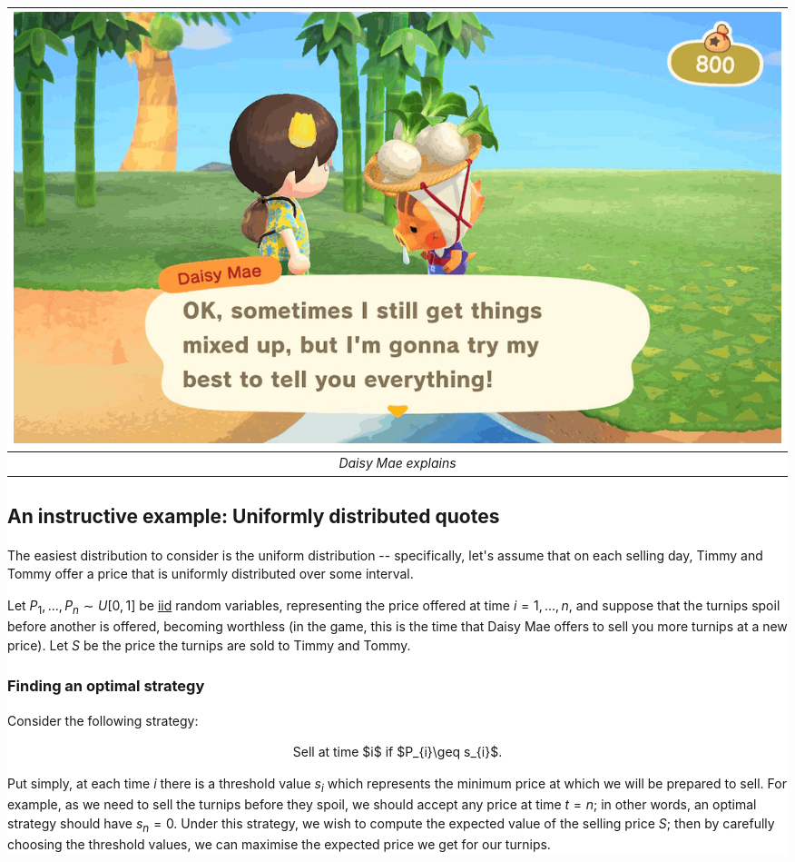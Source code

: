 | ![Daisy Mae](/assets/images/DaisyMaeGIF.gif) |
|:--:|
| *Daisy Mae explains* |

## An instructive example: Uniformly distributed quotes

The easiest distribution to consider is the uniform distribution -- specifically, let's assume that on each selling day, 
Timmy and Tommy offer a price that is uniformly distributed over some interval.

Let $P_{1}, ..., P_{n}\sim U[0, 1]$ be 
[iid](https://en.wikipedia.org/wiki/Independent_and_identically_distributed_random_variables) random variables, 
representing the price offered at time $i=1,...,n$, and suppose that the turnips spoil before another is offered, becoming worthless 
(in the game, this is the time that Daisy Mae offers to sell you more turnips at a new price). Let $S$ be the price the 
turnips are sold to Timmy and Tommy.

### Finding an optimal strategy
Consider the following strategy:

<p align="center">
Sell at time $i$ if $P_{i}\geq s_{i}$.
</p>

Put simply, at each time $i$ there is a threshold value $s_{i}$ which represents the minimum price at which we will be 
prepared to sell. For example, as we need to sell the turnips before they spoil, we should accept any price at time $t=n$; in other words, an optimal strategy should have $s_{n}=0$. Under this strategy, we wish 
to compute the expected value of the selling price $S$; then by carefully choosing the threshold values, we can maximise
the expected price we get for our turnips.
